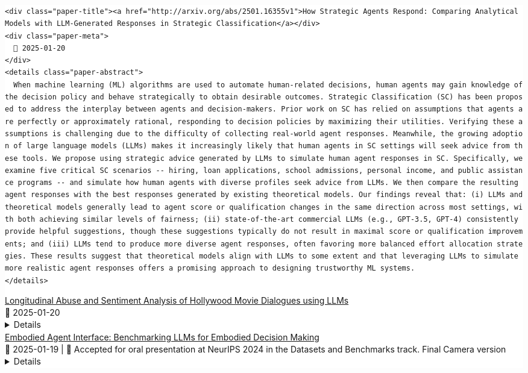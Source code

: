     <div class="paper-title"><a href="http://arxiv.org/abs/2501.16355v1">How Strategic Agents Respond: Comparing Analytical Models with LLM-Generated Responses in Strategic Classification</a></div>
    <div class="paper-meta">
      📅 2025-01-20
    </div>
    <details class="paper-abstract">
      When machine learning (ML) algorithms are used to automate human-related decisions, human agents may gain knowledge of the decision policy and behave strategically to obtain desirable outcomes. Strategic Classification (SC) has been proposed to address the interplay between agents and decision-makers. Prior work on SC has relied on assumptions that agents are perfectly or approximately rational, responding to decision policies by maximizing their utilities. Verifying these assumptions is challenging due to the difficulty of collecting real-world agent responses. Meanwhile, the growing adoption of large language models (LLMs) makes it increasingly likely that human agents in SC settings will seek advice from these tools. We propose using strategic advice generated by LLMs to simulate human agent responses in SC. Specifically, we examine five critical SC scenarios -- hiring, loan applications, school admissions, personal income, and public assistance programs -- and simulate how human agents with diverse profiles seek advice from LLMs. We then compare the resulting agent responses with the best responses generated by existing theoretical models. Our findings reveal that: (i) LLMs and theoretical models generally lead to agent score or qualification changes in the same direction across most settings, with both achieving similar levels of fairness; (ii) state-of-the-art commercial LLMs (e.g., GPT-3.5, GPT-4) consistently provide helpful suggestions, though these suggestions typically do not result in maximal score or qualification improvements; and (iii) LLMs tend to produce more diverse agent responses, often favoring more balanced effort allocation strategies. These results suggest that theoretical models align with LLMs to some extent and that leveraging LLMs to simulate more realistic agent responses offers a promising approach to designing trustworthy ML systems.
    </details>
</div>
<div class="paper-card">
    <div class="paper-title"><a href="http://arxiv.org/abs/2501.13948v1">Longitudinal Abuse and Sentiment Analysis of Hollywood Movie Dialogues using LLMs</a></div>
    <div class="paper-meta">
      📅 2025-01-20
    </div>
    <details class="paper-abstract">
      Over the past decades, there has been an increasing concern about the prevalence of abusive and violent content in Hollywood movies. This study uses Large Language Models (LLMs) to explore the longitudinal abuse and sentiment analysis of Hollywood Oscar and blockbuster movie dialogues from 1950 to 2024. By employing fine-tuned LLMs, we analyze subtitles for over a thousand movies categorised into four genres to examine the trends and shifts in emotional and abusive content over the past seven decades. Our findings reveal significant temporal changes in movie dialogues, which reflect broader social and cultural influences. Overall, the emotional tendencies in the films are diverse, and the detection of abusive content also exhibits significant fluctuations. The results show a gradual rise in abusive content in recent decades, reflecting social norms and regulatory policy changes. Genres such as thrillers still present a higher frequency of abusive content that emphasises the ongoing narrative role of violence and conflict. At the same time, underlying positive emotions such as humour and optimism remain prevalent in most of the movies. Furthermore, the gradual increase of abusive content in movie dialogues has been significant over the last two decades, where Oscar-nominated movies overtook the top ten blockbusters.
    </details>
</div>
<div class="paper-card">
    <div class="paper-title"><a href="http://arxiv.org/abs/2410.07166v3">Embodied Agent Interface: Benchmarking LLMs for Embodied Decision Making</a></div>
    <div class="paper-meta">
      📅 2025-01-19
      | 💬 Accepted for oral presentation at NeurIPS 2024 in the Datasets and Benchmarks track. Final Camera version
    </div>
    <details class="paper-abstract">